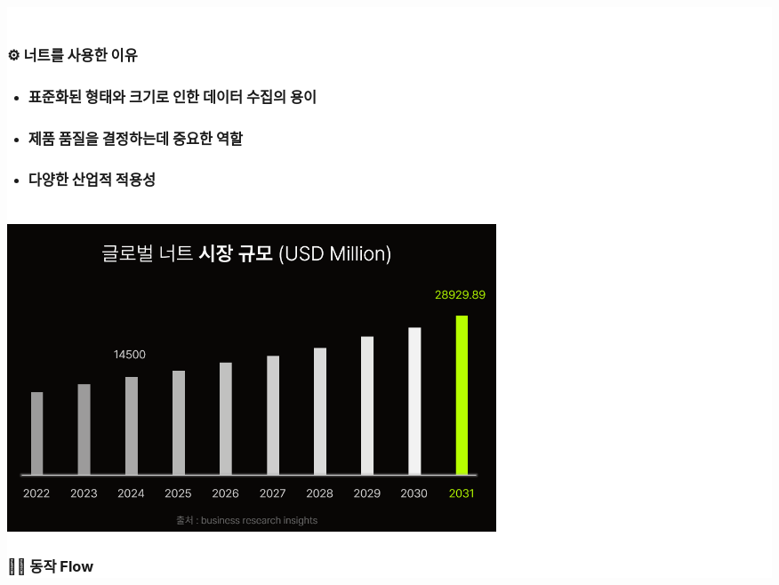 
<br/>

### ⚙ 너트를 사용한 이유

- ### 표준화된 형태와 크기로 인한 데이터 수집의 용이
- ### 제품 품질을 결정하는데 중요한 역할
- ### 다양한 산업적 적용성
<br/>
<img src="./READMEIMG/service/4.PNG" width="550px">

<br/>

### 🐱‍🏍 동작 Flow

